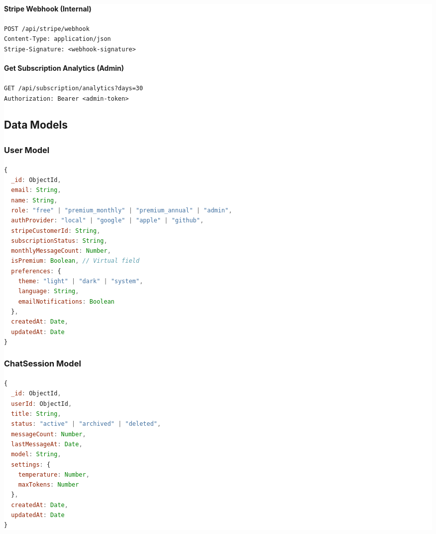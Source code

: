 #### Stripe Webhook (Internal)
```http
POST /api/stripe/webhook
Content-Type: application/json
Stripe-Signature: <webhook-signature>
```

#### Get Subscription Analytics (Admin)
```http
GET /api/subscription/analytics?days=30
Authorization: Bearer <admin-token>
```

## Data Models

### User Model
```javascript
{
  _id: ObjectId,
  email: String,
  name: String,
  role: "free" | "premium_monthly" | "premium_annual" | "admin",
  authProvider: "local" | "google" | "apple" | "github",
  stripeCustomerId: String,
  subscriptionStatus: String,
  monthlyMessageCount: Number,
  isPremium: Boolean, // Virtual field
  preferences: {
    theme: "light" | "dark" | "system",
    language: String,
    emailNotifications: Boolean
  },
  createdAt: Date,
  updatedAt: Date
}
```

### ChatSession Model
```javascript
{
  _id: ObjectId,
  userId: ObjectId,
  title: String,
  status: "active" | "archived" | "deleted",
  messageCount: Number,
  lastMessageAt: Date,
  model: String,
  settings: {
    temperature: Number,
    maxTokens: Number
  },
  createdAt: Date,
  updatedAt: Date
}
```
